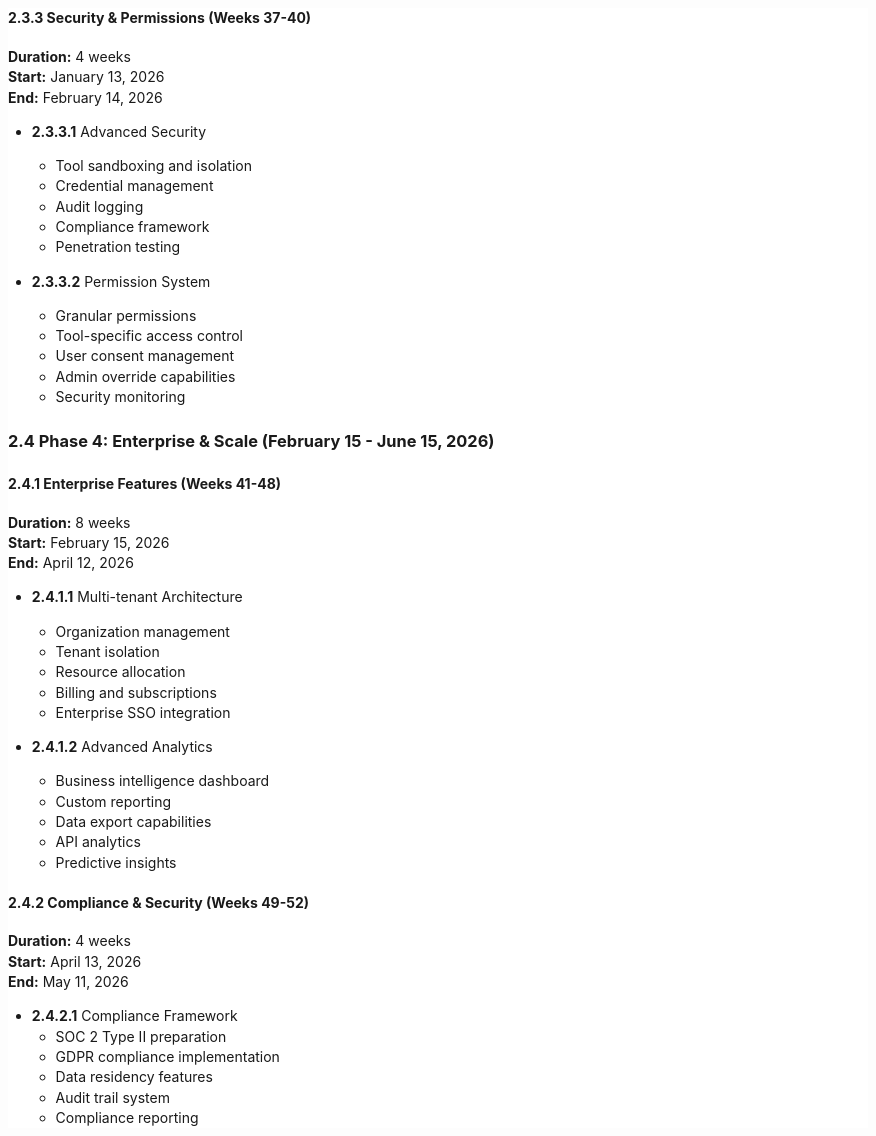 #### 2.3.3 Security & Permissions (Weeks 37-40)
**Duration:** 4 weeks  
**Start:** January 13, 2026  
**End:** February 14, 2026  

- **2.3.3.1** Advanced Security
  - Tool sandboxing and isolation
  - Credential management
  - Audit logging
  - Compliance framework
  - Penetration testing

- **2.3.3.2** Permission System
  - Granular permissions
  - Tool-specific access control
  - User consent management
  - Admin override capabilities
  - Security monitoring

### 2.4 Phase 4: Enterprise & Scale (February 15 - June 15, 2026)

#### 2.4.1 Enterprise Features (Weeks 41-48)
**Duration:** 8 weeks  
**Start:** February 15, 2026  
**End:** April 12, 2026  

- **2.4.1.1** Multi-tenant Architecture
  - Organization management
  - Tenant isolation
  - Resource allocation
  - Billing and subscriptions
  - Enterprise SSO integration

- **2.4.1.2** Advanced Analytics
  - Business intelligence dashboard
  - Custom reporting
  - Data export capabilities
  - API analytics
  - Predictive insights

#### 2.4.2 Compliance & Security (Weeks 49-52)
**Duration:** 4 weeks  
**Start:** April 13, 2026  
**End:** May 11, 2026  

- **2.4.2.1** Compliance Framework
  - SOC 2 Type II preparation
  - GDPR compliance implementation
  - Data residency features
  - Audit trail system
  - Compliance reporting
